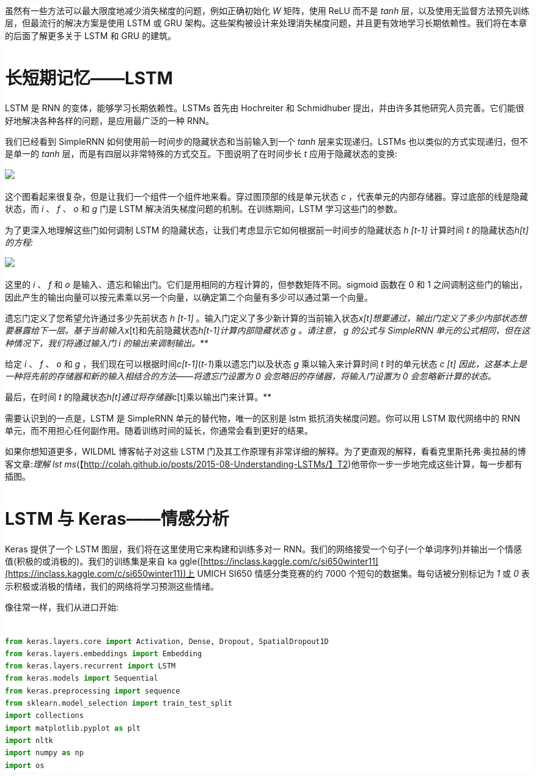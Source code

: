 虽然有一些方法可以最大限度地减少消失梯度的问题，例如正确初始化 *W* 矩阵，使用 ReLU 而不是 *tanh* 层，以及使用无监督方法预先训练层，但最流行的解决方案是使用 LSTM 或 GRU 架构。这些架构被设计来处理消失梯度问题，并且更有效地学习长期依赖性。我们将在本章的后面了解更多关于 LSTM 和 GRU 的建筑。



# 长短期记忆——LSTM

LSTM 是 RNN 的变体，能够学习长期依赖性。LSTMs 首先由 Hochreiter 和 Schmidhuber 提出，并由许多其他研究人员完善。它们能很好地解决各种各样的问题，是应用最广泛的一种 RNN。

我们已经看到 SimpleRNN 如何使用前一时间步的隐藏状态和当前输入到一个 *tanh* 层来实现递归。LSTMs 也以类似的方式实现递归，但不是单一的 *tanh* 层，而是有四层以非常特殊的方式交互。下图说明了在时间步长 *t* 应用于隐藏状态的变换:

![](assets/lstm-cell.png)

这个图看起来很复杂，但是让我们一个组件一个组件地来看。穿过图顶部的线是单元状态 *c* ，代表单元的内部存储器。穿过底部的线是隐藏状态，而 *i* 、 *f* 、 *o* 和 *g* 门是 LSTM 解决消失梯度问题的机制。在训练期间，LSTM 学习这些门的参数。

为了更深入地理解这些门如何调制 LSTM 的隐藏状态，让我们考虑显示它如何根据前一时间步的隐藏状态 *h [t-1]* 计算时间 *t* 的隐藏状态*h[t]的方程:*

![](assets/lstm-eq1.png)

这里的 *i* 、 *f* 和 *o* 是输入、遗忘和输出门。它们是用相同的方程计算的，但参数矩阵不同。sigmoid 函数在 0 和 1 之间调制这些门的输出，因此产生的输出向量可以按元素乘以另一个向量，以确定第二个向量有多少可以通过第一个向量。

遗忘门定义了您希望允许通过多少先前状态 *h [t-1]* 。输入门定义了多少新计算的当前输入状态*x[t]想要通过，输出门定义了多少内部状态想要暴露给下一层。基于当前输入*x[t]和先前隐藏状态*h[t-1]计算内部隐藏状态 *g* 。请注意， *g* 的公式与 SimpleRNN 单元的公式相同，但在这种情况下，我们将通过输入门 *i* 的输出来调制输出。***

给定 *i* 、 *f* 、 *o* 和 *g* ，我们现在可以根据时间*c[t-1]*(*t-1*)乘以遗忘门以及状态 *g* 乘以输入来计算时间 *t* 时的单元状态 *c [t] 因此，这基本上是一种将先前的存储器和新的输入相结合的方法——将遗忘门设置为 *0* 会忽略旧的存储器，将输入门设置为 *0* 会忽略新计算的状态。*

最后，在时间 *t* 的隐藏状态*h[t]通过将存储器*c[t]乘以输出门来计算。**

需要认识到的一点是，LSTM 是 SimpleRNN 单元的替代物，唯一的区别是 lstm 抵抗消失梯度问题。你可以用 LSTM 取代网络中的 RNN 单元，而不用担心任何副作用。随着训练时间的延长，你通常会看到更好的结果。

如果你想知道更多，WILDML 博客帖子对这些 LSTM 门及其工作原理有非常详细的解释。为了更直观的解释，看看克里斯托弗·奥拉赫的博客文章:*理解 lst ms*(【http://colah.github.io/posts/2015-08-Understanding-LSTMs/】T2)他带你一步一步地完成这些计算，每一步都有插图。



# LSTM 与 Keras——情感分析

Keras 提供了一个 LSTM 图层，我们将在这里使用它来构建和训练多对一 RNN。我们的网络接受一个句子(一个单词序列)并输出一个情感值(积极的或消极的)。我们的训练集是来自 ka ggle([https://inclass.kaggle.com/c/si650winter11](https://inclass.kaggle.com/c/si650winter11))上 UMICH SI650 情感分类竞赛的约 7000 个短句的数据集。每句话被分别标记为 *1* 或 *0* 表示积极或消极的情绪，我们的网络将学习预测这些情绪。

像往常一样，我们从进口开始:

```py

from keras.layers.core import Activation, Dense, Dropout, SpatialDropout1D
from keras.layers.embeddings import Embedding
from keras.layers.recurrent import LSTM
from keras.models import Sequential
from keras.preprocessing import sequence
from sklearn.model_selection import train_test_split
import collections
import matplotlib.pyplot as plt
import nltk
import numpy as np
import os

```
